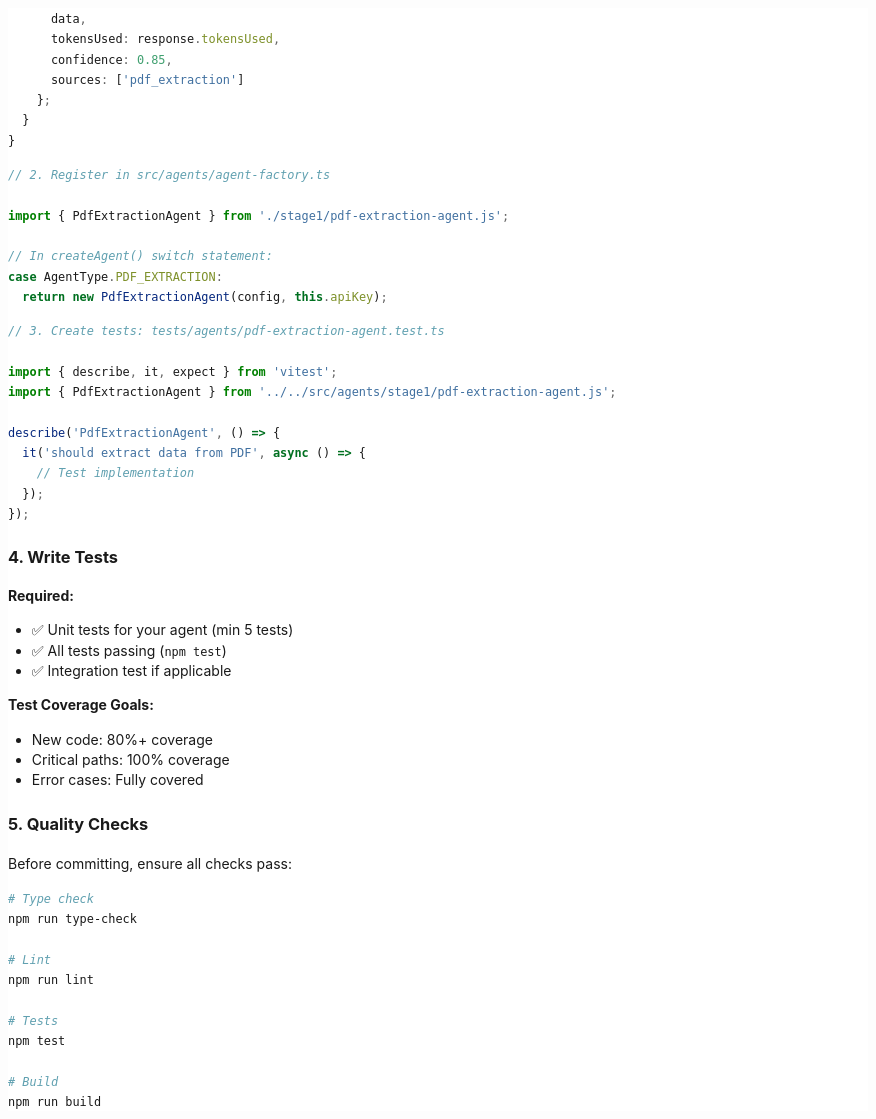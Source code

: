 ```typescript
      data,
      tokensUsed: response.tokensUsed,
      confidence: 0.85,
      sources: ['pdf_extraction']
    };
  }
}
```

```typescript
// 2. Register in src/agents/agent-factory.ts

import { PdfExtractionAgent } from './stage1/pdf-extraction-agent.js';

// In createAgent() switch statement:
case AgentType.PDF_EXTRACTION:
  return new PdfExtractionAgent(config, this.apiKey);
```

```typescript
// 3. Create tests: tests/agents/pdf-extraction-agent.test.ts

import { describe, it, expect } from 'vitest';
import { PdfExtractionAgent } from '../../src/agents/stage1/pdf-extraction-agent.js';

describe('PdfExtractionAgent', () => {
  it('should extract data from PDF', async () => {
    // Test implementation
  });
});
```

### 4. Write Tests

**Required:**
- ✅ Unit tests for your agent (min 5 tests)
- ✅ All tests passing (`npm test`)
- ✅ Integration test if applicable

**Test Coverage Goals:**
- New code: 80%+ coverage
- Critical paths: 100% coverage
- Error cases: Fully covered

### 5. Quality Checks

Before committing, ensure all checks pass:

```bash
# Type check
npm run type-check

# Lint
npm run lint

# Tests
npm test

# Build
npm run build
```
